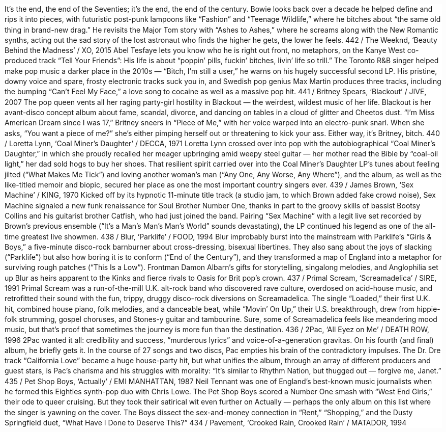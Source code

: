 It’s the end, the end of the Seventies; it’s the end, the end of the century. Bowie looks back over a decade he helped define and rips it into pieces, with futuristic post-punk lampoons like “Fashion” and “Teenage Wildlife,” where he bitches about “the same old thing in brand-new drag.” He revisits the Major Tom story with “Ashes to Ashes,” where he screams along with the New Romantic synths, acting out the sad story of the lost astronaut who finds the higher he gets, the lower he feels.
442 / The Weeknd, ‘Beauty Behind the Madness’ / XO, 2015
Abel Tesfaye lets you know who he is right out front, no metaphors, on the Kanye West co-produced track “Tell Your Friends”: His life is about “poppin’ pills, fuckin’ bitches, livin’ life so trill.” The Toronto R&B singer helped make pop music a darker place in the 2010s — “Bitch, I’m still a user,” he warns on his hugely successful second LP. His pristine, downy voice and spare, frosty electronic tracks suck you in, and Swedish pop genius Max Martin produces three tracks, including the bumping “Can’t Feel My Face,” a love song to cocaine as well as a massive pop hit.
441 / Britney Spears, ‘Blackout’ / JIVE, 2007
The pop queen vents all her raging party-girl hostility in Blackout — the weirdest, wildest music of her life. Blackout is her avant-disco concept album about fame, scandal, divorce, and dancing on tables in a cloud of glitter and Cheetos dust. “I’m Miss American Dream since I was 17,” Britney sneers in “Piece of Me,” with her voice warped into an electro-punk snarl. When she asks, “You want a piece of me?” she’s either pimping herself out or threatening to kick your ass. Either way, it’s Britney, bitch.
440 / Loretta Lynn, ‘Coal Miner’s Daughter’ / DECCA, 1971
Loretta Lynn crossed over into pop with the autobiographical “Coal Miner’s Daughter,” in which she proudly recalled her meager upbringing amid weepy steel guitar — her mother read the Bible by “coal-oil light,” her dad sold hogs to buy her shoes. That resilient spirit carried over into the Coal Miner’s Daughter LP’s tunes about feeling jilted (“What Makes Me Tick”) and loving another woman’s man (“Any One, Any Worse, Any Where”), and the album, as well as the like-titled memoir and biopic, secured her place as one the most important country singers ever.
439 / James Brown, ‘Sex Machine’ / KING, 1970
Kicked off by its hypnotic 11-minute title track (a studio jam, to which Brown added fake crowd noise), Sex Machine signaled a new funk renaissance for Soul Brother Number One, thanks in part to the groovy skills of bassist Bootsy Collins and his guitarist brother Catfish, who had just joined the band. Pairing “Sex Machine” with a legit live set recorded by Brown’s previous ensemble (“It’s a Man’s Man’s Man’s World” sounds devastating), the LP continued his legend as one of the all-time greatest live showmen.
438 / Blur, ‘Parklife’ / FOOD, 1994
Blur improbably burst into the mainstream with Parklife‘s “Girls & Boys,” a five-minute disco-rock barnburner about cross-dressing, bisexual libertines. They also sang about the joys of slacking (“Parklife”) but also how boring it is to conform (“End of the Century”), and they transformed a map of England into a metaphor for surviving rough patches (“This Is a Low”). Frontman Damon Albarn’s gifts for storytelling, singalong melodies, and Anglophilia set up Blur as heirs apparent to the Kinks and fierce rivals to Oasis for Brit pop’s crown.
437 / Primal Scream, ‘Screamadelica’ / SIRE, 1991
Primal Scream was a run-of-the-mill U.K. alt-rock band who discovered rave culture, overdosed on acid-house music, and retrofitted their sound with the fun, trippy, druggy disco-rock diversions on Screamadelica. The single “Loaded,” their first U.K. hit, combined house piano, folk melodies, and a danceable beat, while “Movin’ On Up,” their U.S. breakthrough, drew from hippie-folk strumming, gospel choruses, and Stones-y guitar and tambourine. Sure, some of Screamadelica feels like meandering mood music, but that’s proof that sometimes the journey is more fun than the destination.
436 / 2Pac, ‘All Eyez on Me’ / DEATH ROW, 1996
2Pac wanted it all: credibility and success, “murderous lyrics” and voice-of-a-generation gravitas. On his fourth (and final) album, he briefly gets it. In the course of 27 songs and two discs, Pac empties his brain of the contradictory impulses. The Dr. Dre track “California Love” became a huge house-party hit, but what unifies the album, through an array of different producers and guest stars, is Pac’s charisma and his struggles with morality: “It’s similar to Rhythm Nation, but thugged out — forgive me, Janet.”
435 / Pet Shop Boys, ‘Actually’ / EMI MANHATTAN, 1987
Neil Tennant was one of England’s best-known music journalists when he formed this Eighties synth-pop duo with Chris Lowe. The Pet Shop Boys scored a Number One smash with “West End Girls,” their ode to queer cruising. But they took their satirical wit even further on Actually — perhaps the only album on this list where the singer is yawning on the cover. The Boys dissect the sex-and-money connection in “Rent,” “Shopping,” and the Dusty Springfield duet, “What Have I Done to Deserve This?”
434 / Pavement, ‘Crooked Rain, Crooked Rain’ / MATADOR, 1994